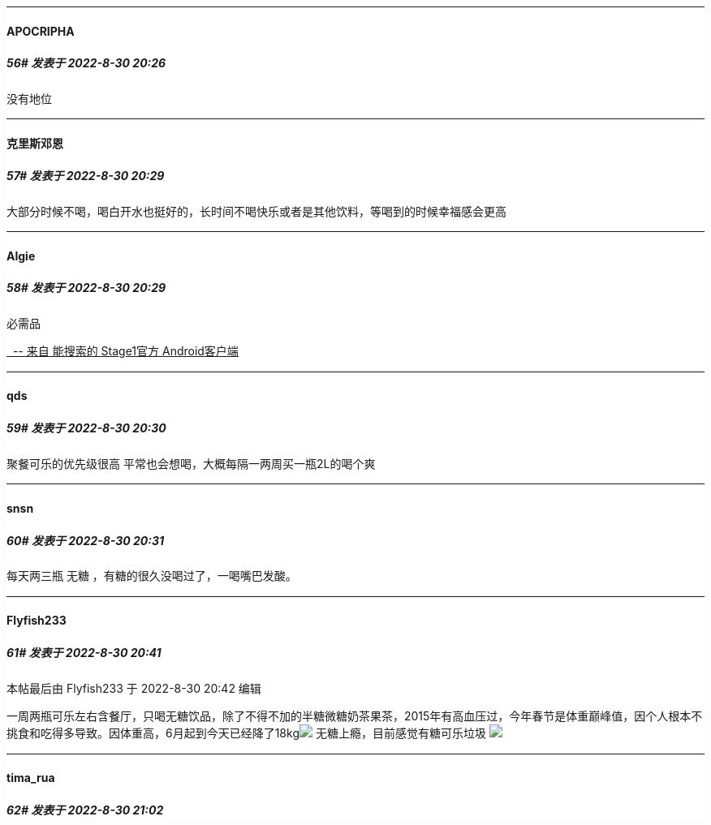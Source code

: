 *****

####  APOCRIPHA  
##### 56#       发表于 2022-8-30 20:26

没有地位

*****

####  克里斯邓恩  
##### 57#       发表于 2022-8-30 20:29

大部分时候不喝，喝白开水也挺好的，长时间不喝快乐或者是其他饮料，等喝到的时候幸福感会更高

*****

####  Algie  
##### 58#       发表于 2022-8-30 20:29

必需品

[  -- 来自 能搜索的 Stage1官方 Android客户端](https://www.coolapk.com/apk/140634)

*****

####  qds  
##### 59#       发表于 2022-8-30 20:30

聚餐可乐的优先级很高
平常也会想喝，大概每隔一两周买一瓶2L的喝个爽

*****

####  snsn  
##### 60#       发表于 2022-8-30 20:31

每天两三瓶 无糖 ，有糖的很久没喝过了，一喝嘴巴发酸。



*****

####  Flyfish233  
##### 61#       发表于 2022-8-30 20:41

 本帖最后由 Flyfish233 于 2022-8-30 20:42 编辑 

一周两瓶可乐左右含餐厅，只喝无糖饮品，除了不得不加的半糖微糖奶茶果茶，2015年有高血压过，今年春节是体重巅峰值，因个人根本不挑食和吃得多导致。因体重高，6月起到今天已经降了18kg<img src="https://static.saraba1st.com/image/smiley/face2017/050.png" referrerpolicy="no-referrer">
无糖上瘾，目前感觉有糖可乐垃圾
<img src="https://p.sda1.dev/7/8db4a212f5451a26f0962da2bdf9bbc1/Screenshot_20220830_203717.jpg" referrerpolicy="no-referrer">



*****

####  tima_rua  
##### 62#       发表于 2022-8-30 21:02
